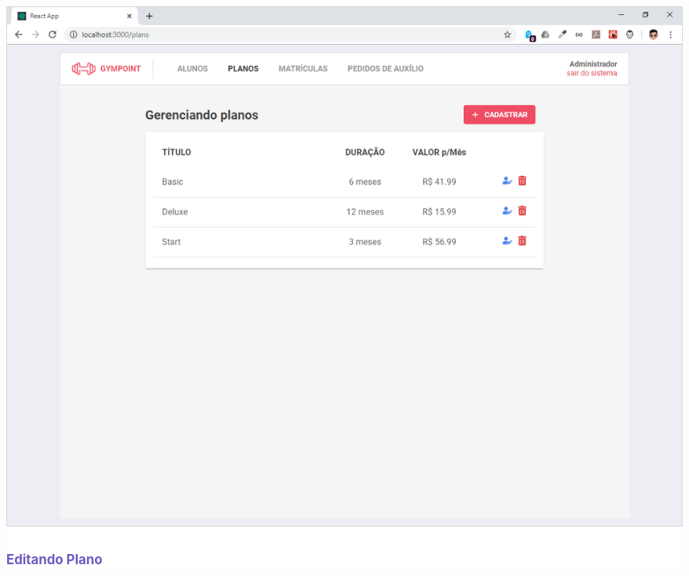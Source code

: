 <img alt="Gympoint" title="Gympoint" src=".github/07-planos-cadastro.png" width="100%" style="border: 1px solid #d9d9d9"/>

<p align="left" style="color:  #7159C1; font-size: 1.2rem; margin: 25px 0 25px 0">
	<strong>Editando Plano</strong>
</p>
